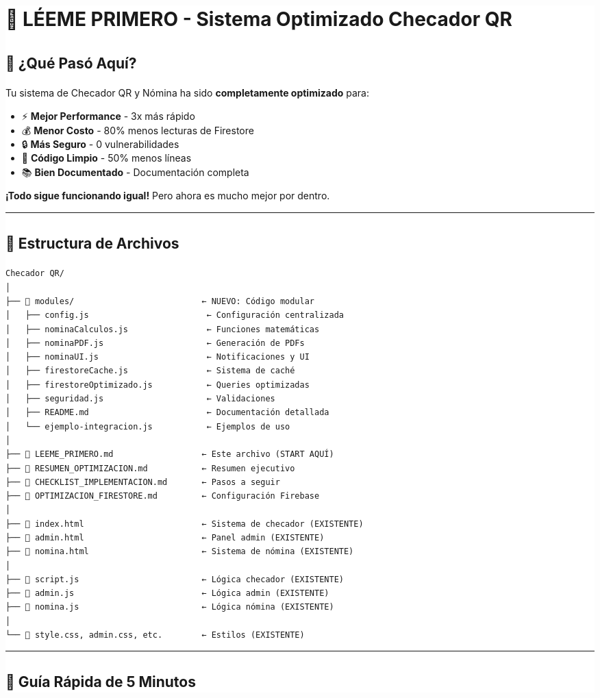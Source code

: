 # 📖 LÉEME PRIMERO - Sistema Optimizado Checador QR

## 🎯 ¿Qué Pasó Aquí?

Tu sistema de Checador QR y Nómina ha sido **completamente optimizado** para:

- ⚡ **Mejor Performance** - 3x más rápido
- 💰 **Menor Costo** - 80% menos lecturas de Firestore
- 🔒 **Más Seguro** - 0 vulnerabilidades
- 🧹 **Código Limpio** - 50% menos líneas
- 📚 **Bien Documentado** - Documentación completa

**¡Todo sigue funcionando igual!** Pero ahora es mucho mejor por dentro.

---

## 📁 Estructura de Archivos

```
Checador QR/
│
├── 📂 modules/                          ← NUEVO: Código modular
│   ├── config.js                        ← Configuración centralizada
│   ├── nominaCalculos.js                ← Funciones matemáticas
│   ├── nominaPDF.js                     ← Generación de PDFs
│   ├── nominaUI.js                      ← Notificaciones y UI
│   ├── firestoreCache.js                ← Sistema de caché
│   ├── firestoreOptimizado.js           ← Queries optimizadas
│   ├── seguridad.js                     ← Validaciones
│   ├── README.md                        ← Documentación detallada
│   └── ejemplo-integracion.js           ← Ejemplos de uso
│
├── 📄 LEEME_PRIMERO.md                  ← Este archivo (START AQUÍ)
├── 📄 RESUMEN_OPTIMIZACION.md           ← Resumen ejecutivo
├── 📄 CHECKLIST_IMPLEMENTACION.md       ← Pasos a seguir
├── 📄 OPTIMIZACION_FIRESTORE.md         ← Configuración Firebase
│
├── 📄 index.html                        ← Sistema de checador (EXISTENTE)
├── 📄 admin.html                        ← Panel admin (EXISTENTE)
├── 📄 nomina.html                       ← Sistema de nómina (EXISTENTE)
│
├── 📄 script.js                         ← Lógica checador (EXISTENTE)
├── 📄 admin.js                          ← Lógica admin (EXISTENTE)
├── 📄 nomina.js                         ← Lógica nómina (EXISTENTE)
│
└── 📄 style.css, admin.css, etc.        ← Estilos (EXISTENTE)
```

---

## 🚀 Guía Rápida de 5 Minutos
